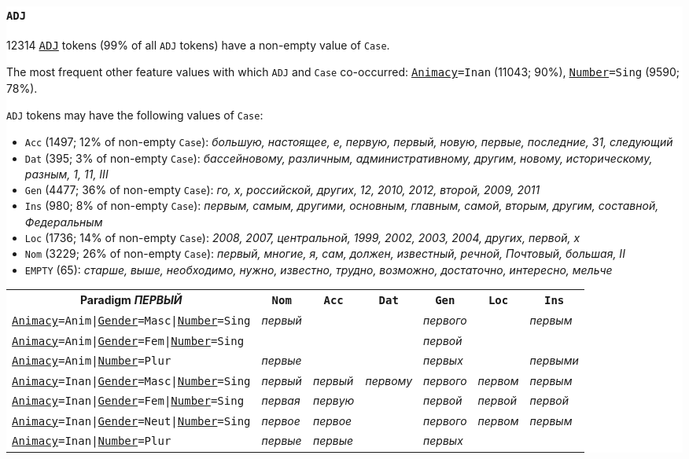 ### `ADJ`

12314 <tt><a href="ru_gsd-pos-ADJ.html">ADJ</a></tt> tokens (99% of all `ADJ` tokens) have a non-empty value of `Case`.

The most frequent other feature values with which `ADJ` and `Case` co-occurred: <tt><a href="ru_gsd-feat-Animacy.html">Animacy</a></tt><tt>=Inan</tt> (11043; 90%), <tt><a href="ru_gsd-feat-Number.html">Number</a></tt><tt>=Sing</tt> (9590; 78%).

`ADJ` tokens may have the following values of `Case`:

* `Acc` (1497; 12% of non-empty `Case`): <em>большую, настоящее, е, первую, первый, новую, первые, последние, 31, следующий</em>
* `Dat` (395; 3% of non-empty `Case`): <em>бассейновому, различным, административному, другим, новому, историческому, разным, 1, 11, III</em>
* `Gen` (4477; 36% of non-empty `Case`): <em>го, х, российской, других, 12, 2010, 2012, второй, 2009, 2011</em>
* `Ins` (980; 8% of non-empty `Case`): <em>первым, самым, другими, основным, главным, самой, вторым, другим, составной, Федеральным</em>
* `Loc` (1736; 14% of non-empty `Case`): <em>2008, 2007, центральной, 1999, 2002, 2003, 2004, других, первой, х</em>
* `Nom` (3229; 26% of non-empty `Case`): <em>первый, многие, я, сам, должен, известный, речной, Почтовый, большая, II</em>
* `EMPTY` (65): <em>старше, выше, необходимо, нужно, известно, трудно, возможно, достаточно, интересно, мельче</em>

<table>
  <tr><th>Paradigm <i>ПЕРВЫЙ</i></th><th><tt>Nom</tt></th><th><tt>Acc</tt></th><th><tt>Dat</tt></th><th><tt>Gen</tt></th><th><tt>Loc</tt></th><th><tt>Ins</tt></th></tr>
  <tr><td><tt><tt><a href="ru_gsd-feat-Animacy.html">Animacy</a></tt><tt>=Anim</tt>|<tt><a href="ru_gsd-feat-Gender.html">Gender</a></tt><tt>=Masc</tt>|<tt><a href="ru_gsd-feat-Number.html">Number</a></tt><tt>=Sing</tt></tt></td><td><em>первый</em></td><td></td><td></td><td><em>первого</em></td><td></td><td><em>первым</em></td></tr>
  <tr><td><tt><tt><a href="ru_gsd-feat-Animacy.html">Animacy</a></tt><tt>=Anim</tt>|<tt><a href="ru_gsd-feat-Gender.html">Gender</a></tt><tt>=Fem</tt>|<tt><a href="ru_gsd-feat-Number.html">Number</a></tt><tt>=Sing</tt></tt></td><td></td><td></td><td></td><td><em>первой</em></td><td></td><td></td></tr>
  <tr><td><tt><tt><a href="ru_gsd-feat-Animacy.html">Animacy</a></tt><tt>=Anim</tt>|<tt><a href="ru_gsd-feat-Number.html">Number</a></tt><tt>=Plur</tt></tt></td><td><em>первые</em></td><td></td><td></td><td><em>первых</em></td><td></td><td><em>первыми</em></td></tr>
  <tr><td><tt><tt><a href="ru_gsd-feat-Animacy.html">Animacy</a></tt><tt>=Inan</tt>|<tt><a href="ru_gsd-feat-Gender.html">Gender</a></tt><tt>=Masc</tt>|<tt><a href="ru_gsd-feat-Number.html">Number</a></tt><tt>=Sing</tt></tt></td><td><em>первый</em></td><td><em>первый</em></td><td><em>первому</em></td><td><em>первого</em></td><td><em>первом</em></td><td><em>первым</em></td></tr>
  <tr><td><tt><tt><a href="ru_gsd-feat-Animacy.html">Animacy</a></tt><tt>=Inan</tt>|<tt><a href="ru_gsd-feat-Gender.html">Gender</a></tt><tt>=Fem</tt>|<tt><a href="ru_gsd-feat-Number.html">Number</a></tt><tt>=Sing</tt></tt></td><td><em>первая</em></td><td><em>первую</em></td><td></td><td><em>первой</em></td><td><em>первой</em></td><td><em>первой</em></td></tr>
  <tr><td><tt><tt><a href="ru_gsd-feat-Animacy.html">Animacy</a></tt><tt>=Inan</tt>|<tt><a href="ru_gsd-feat-Gender.html">Gender</a></tt><tt>=Neut</tt>|<tt><a href="ru_gsd-feat-Number.html">Number</a></tt><tt>=Sing</tt></tt></td><td><em>первое</em></td><td><em>первое</em></td><td></td><td><em>первого</em></td><td><em>первом</em></td><td><em>первым</em></td></tr>
  <tr><td><tt><tt><a href="ru_gsd-feat-Animacy.html">Animacy</a></tt><tt>=Inan</tt>|<tt><a href="ru_gsd-feat-Number.html">Number</a></tt><tt>=Plur</tt></tt></td><td><em>первые</em></td><td><em>первые</em></td><td></td><td><em>первых</em></td><td></td><td></td></tr>
</table>
